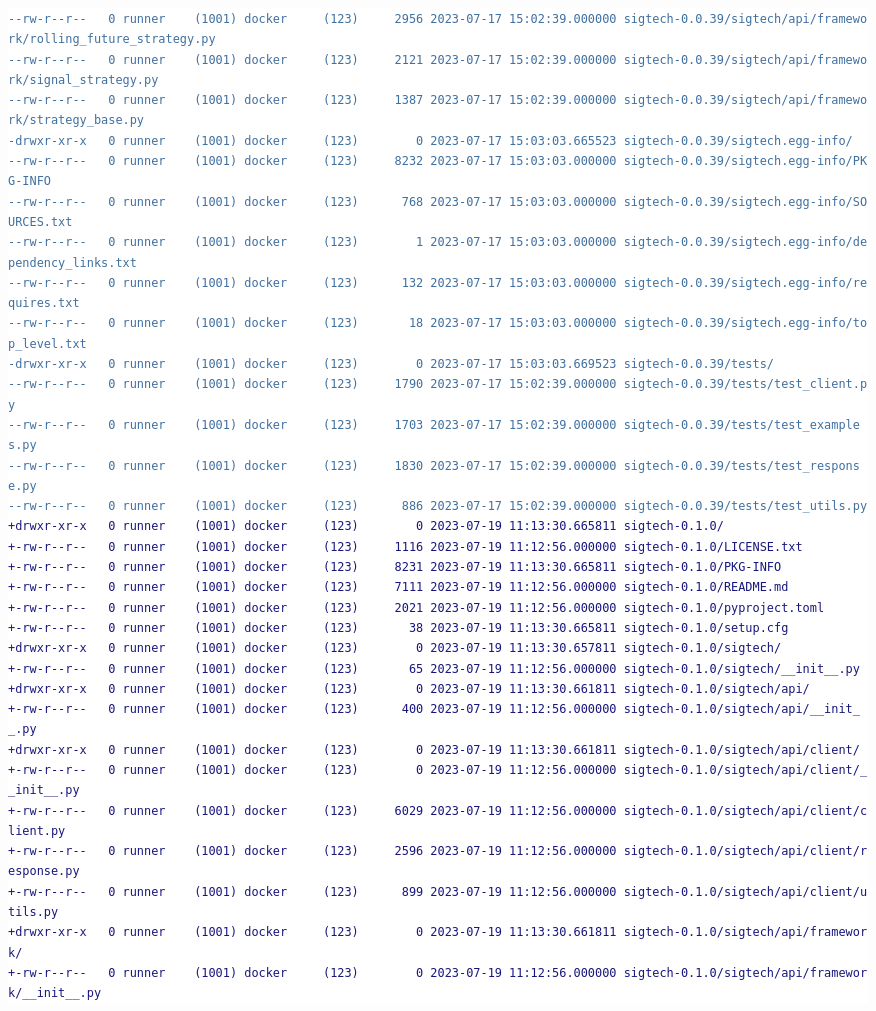 ```diff
--rw-r--r--   0 runner    (1001) docker     (123)     2956 2023-07-17 15:02:39.000000 sigtech-0.0.39/sigtech/api/framework/rolling_future_strategy.py
--rw-r--r--   0 runner    (1001) docker     (123)     2121 2023-07-17 15:02:39.000000 sigtech-0.0.39/sigtech/api/framework/signal_strategy.py
--rw-r--r--   0 runner    (1001) docker     (123)     1387 2023-07-17 15:02:39.000000 sigtech-0.0.39/sigtech/api/framework/strategy_base.py
-drwxr-xr-x   0 runner    (1001) docker     (123)        0 2023-07-17 15:03:03.665523 sigtech-0.0.39/sigtech.egg-info/
--rw-r--r--   0 runner    (1001) docker     (123)     8232 2023-07-17 15:03:03.000000 sigtech-0.0.39/sigtech.egg-info/PKG-INFO
--rw-r--r--   0 runner    (1001) docker     (123)      768 2023-07-17 15:03:03.000000 sigtech-0.0.39/sigtech.egg-info/SOURCES.txt
--rw-r--r--   0 runner    (1001) docker     (123)        1 2023-07-17 15:03:03.000000 sigtech-0.0.39/sigtech.egg-info/dependency_links.txt
--rw-r--r--   0 runner    (1001) docker     (123)      132 2023-07-17 15:03:03.000000 sigtech-0.0.39/sigtech.egg-info/requires.txt
--rw-r--r--   0 runner    (1001) docker     (123)       18 2023-07-17 15:03:03.000000 sigtech-0.0.39/sigtech.egg-info/top_level.txt
-drwxr-xr-x   0 runner    (1001) docker     (123)        0 2023-07-17 15:03:03.669523 sigtech-0.0.39/tests/
--rw-r--r--   0 runner    (1001) docker     (123)     1790 2023-07-17 15:02:39.000000 sigtech-0.0.39/tests/test_client.py
--rw-r--r--   0 runner    (1001) docker     (123)     1703 2023-07-17 15:02:39.000000 sigtech-0.0.39/tests/test_examples.py
--rw-r--r--   0 runner    (1001) docker     (123)     1830 2023-07-17 15:02:39.000000 sigtech-0.0.39/tests/test_response.py
--rw-r--r--   0 runner    (1001) docker     (123)      886 2023-07-17 15:02:39.000000 sigtech-0.0.39/tests/test_utils.py
+drwxr-xr-x   0 runner    (1001) docker     (123)        0 2023-07-19 11:13:30.665811 sigtech-0.1.0/
+-rw-r--r--   0 runner    (1001) docker     (123)     1116 2023-07-19 11:12:56.000000 sigtech-0.1.0/LICENSE.txt
+-rw-r--r--   0 runner    (1001) docker     (123)     8231 2023-07-19 11:13:30.665811 sigtech-0.1.0/PKG-INFO
+-rw-r--r--   0 runner    (1001) docker     (123)     7111 2023-07-19 11:12:56.000000 sigtech-0.1.0/README.md
+-rw-r--r--   0 runner    (1001) docker     (123)     2021 2023-07-19 11:12:56.000000 sigtech-0.1.0/pyproject.toml
+-rw-r--r--   0 runner    (1001) docker     (123)       38 2023-07-19 11:13:30.665811 sigtech-0.1.0/setup.cfg
+drwxr-xr-x   0 runner    (1001) docker     (123)        0 2023-07-19 11:13:30.657811 sigtech-0.1.0/sigtech/
+-rw-r--r--   0 runner    (1001) docker     (123)       65 2023-07-19 11:12:56.000000 sigtech-0.1.0/sigtech/__init__.py
+drwxr-xr-x   0 runner    (1001) docker     (123)        0 2023-07-19 11:13:30.661811 sigtech-0.1.0/sigtech/api/
+-rw-r--r--   0 runner    (1001) docker     (123)      400 2023-07-19 11:12:56.000000 sigtech-0.1.0/sigtech/api/__init__.py
+drwxr-xr-x   0 runner    (1001) docker     (123)        0 2023-07-19 11:13:30.661811 sigtech-0.1.0/sigtech/api/client/
+-rw-r--r--   0 runner    (1001) docker     (123)        0 2023-07-19 11:12:56.000000 sigtech-0.1.0/sigtech/api/client/__init__.py
+-rw-r--r--   0 runner    (1001) docker     (123)     6029 2023-07-19 11:12:56.000000 sigtech-0.1.0/sigtech/api/client/client.py
+-rw-r--r--   0 runner    (1001) docker     (123)     2596 2023-07-19 11:12:56.000000 sigtech-0.1.0/sigtech/api/client/response.py
+-rw-r--r--   0 runner    (1001) docker     (123)      899 2023-07-19 11:12:56.000000 sigtech-0.1.0/sigtech/api/client/utils.py
+drwxr-xr-x   0 runner    (1001) docker     (123)        0 2023-07-19 11:13:30.661811 sigtech-0.1.0/sigtech/api/framework/
+-rw-r--r--   0 runner    (1001) docker     (123)        0 2023-07-19 11:12:56.000000 sigtech-0.1.0/sigtech/api/framework/__init__.py
```